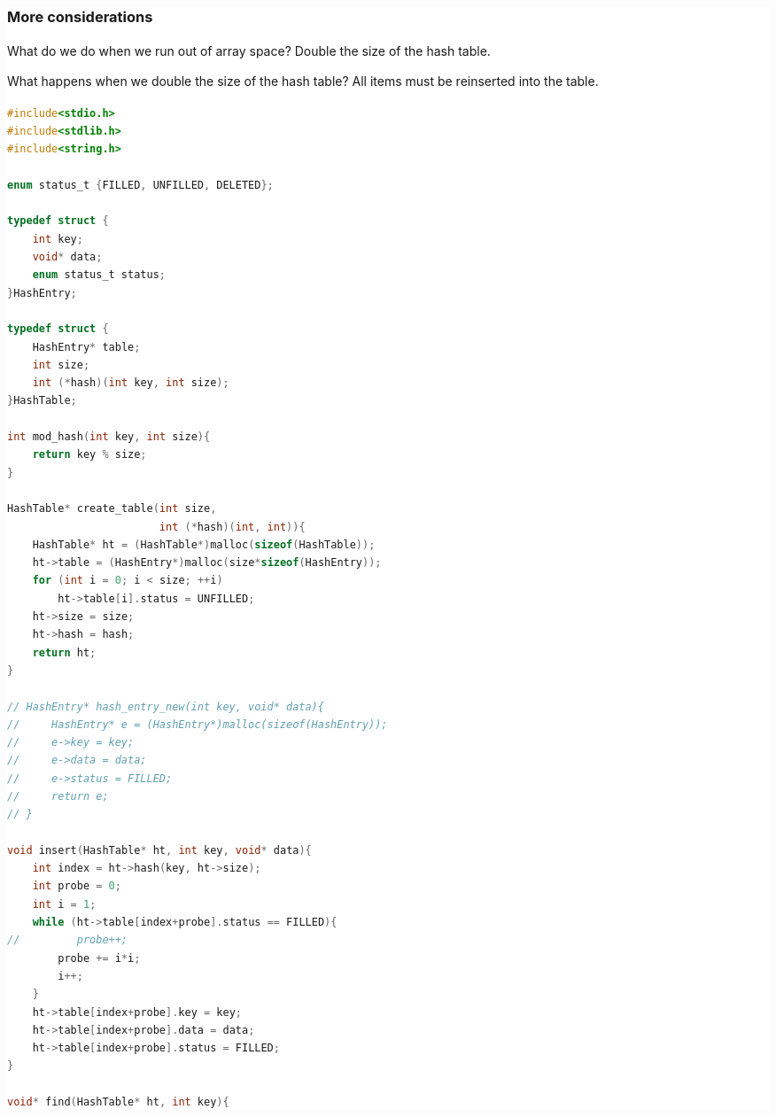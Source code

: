 ### More considerations

What do we do when we run out of array space? Double the size of the hash table.

What happens when we double the size of the hash table? All items must be reinserted into the table. 


```c
#include<stdio.h>
#include<stdlib.h>
#include<string.h>

enum status_t {FILLED, UNFILLED, DELETED};

typedef struct {
    int key;
    void* data;
    enum status_t status;
}HashEntry;

typedef struct {
    HashEntry* table;
    int size;
    int (*hash)(int key, int size);
}HashTable;

int mod_hash(int key, int size){
    return key % size;
}

HashTable* create_table(int size, 
                        int (*hash)(int, int)){
    HashTable* ht = (HashTable*)malloc(sizeof(HashTable));
    ht->table = (HashEntry*)malloc(size*sizeof(HashEntry));
    for (int i = 0; i < size; ++i)
        ht->table[i].status = UNFILLED;
    ht->size = size;
    ht->hash = hash;
    return ht;
}

// HashEntry* hash_entry_new(int key, void* data){
//     HashEntry* e = (HashEntry*)malloc(sizeof(HashEntry));
//     e->key = key;
//     e->data = data;
//     e->status = FILLED;
//     return e;
// }

void insert(HashTable* ht, int key, void* data){
    int index = ht->hash(key, ht->size);
    int probe = 0;
    int i = 1;
    while (ht->table[index+probe].status == FILLED){
//         probe++;
        probe += i*i;
        i++;
    }
    ht->table[index+probe].key = key;
    ht->table[index+probe].data = data;
    ht->table[index+probe].status = FILLED;
}

void* find(HashTable* ht, int key){
```